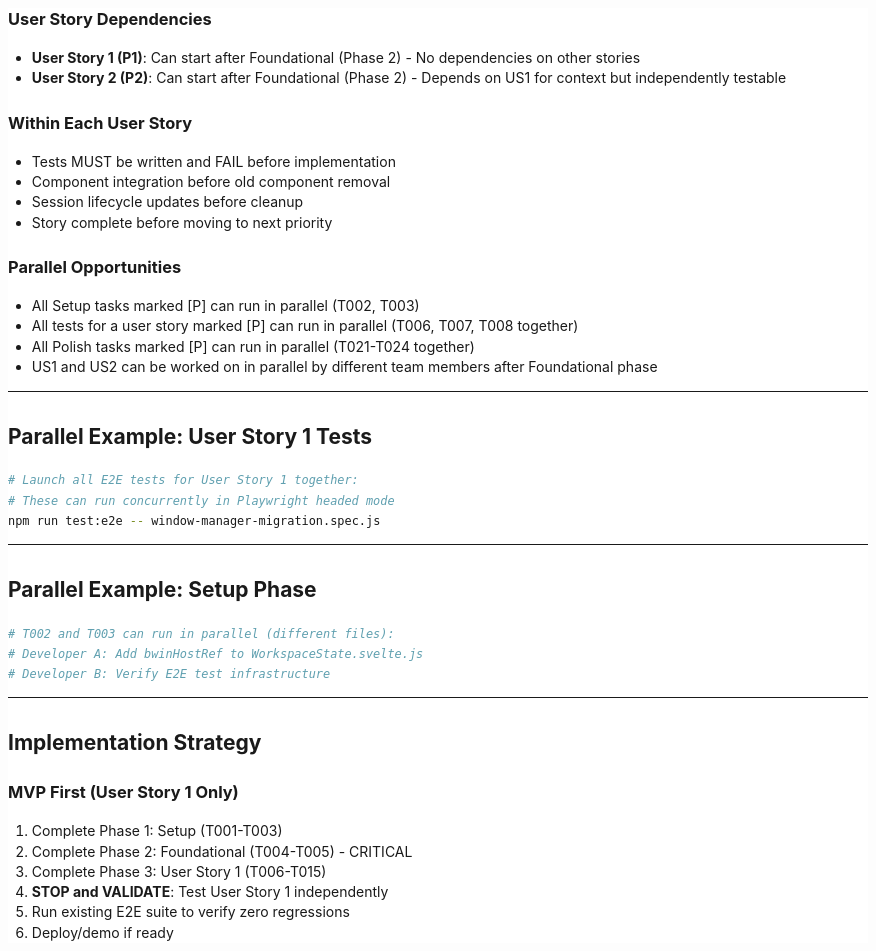 ### User Story Dependencies

- **User Story 1 (P1)**: Can start after Foundational (Phase 2) - No dependencies on other stories
- **User Story 2 (P2)**: Can start after Foundational (Phase 2) - Depends on US1 for context but independently testable

### Within Each User Story

- Tests MUST be written and FAIL before implementation
- Component integration before old component removal
- Session lifecycle updates before cleanup
- Story complete before moving to next priority

### Parallel Opportunities

- All Setup tasks marked [P] can run in parallel (T002, T003)
- All tests for a user story marked [P] can run in parallel (T006, T007, T008 together)
- All Polish tasks marked [P] can run in parallel (T021-T024 together)
- US1 and US2 can be worked on in parallel by different team members after Foundational phase

---

## Parallel Example: User Story 1 Tests

```bash
# Launch all E2E tests for User Story 1 together:
# These can run concurrently in Playwright headed mode
npm run test:e2e -- window-manager-migration.spec.js
```

---

## Parallel Example: Setup Phase

```bash
# T002 and T003 can run in parallel (different files):
# Developer A: Add bwinHostRef to WorkspaceState.svelte.js
# Developer B: Verify E2E test infrastructure
```

---

## Implementation Strategy

### MVP First (User Story 1 Only)

1. Complete Phase 1: Setup (T001-T003)
2. Complete Phase 2: Foundational (T004-T005) - CRITICAL
3. Complete Phase 3: User Story 1 (T006-T015)
4. **STOP and VALIDATE**: Test User Story 1 independently
5. Run existing E2E suite to verify zero regressions
6. Deploy/demo if ready
